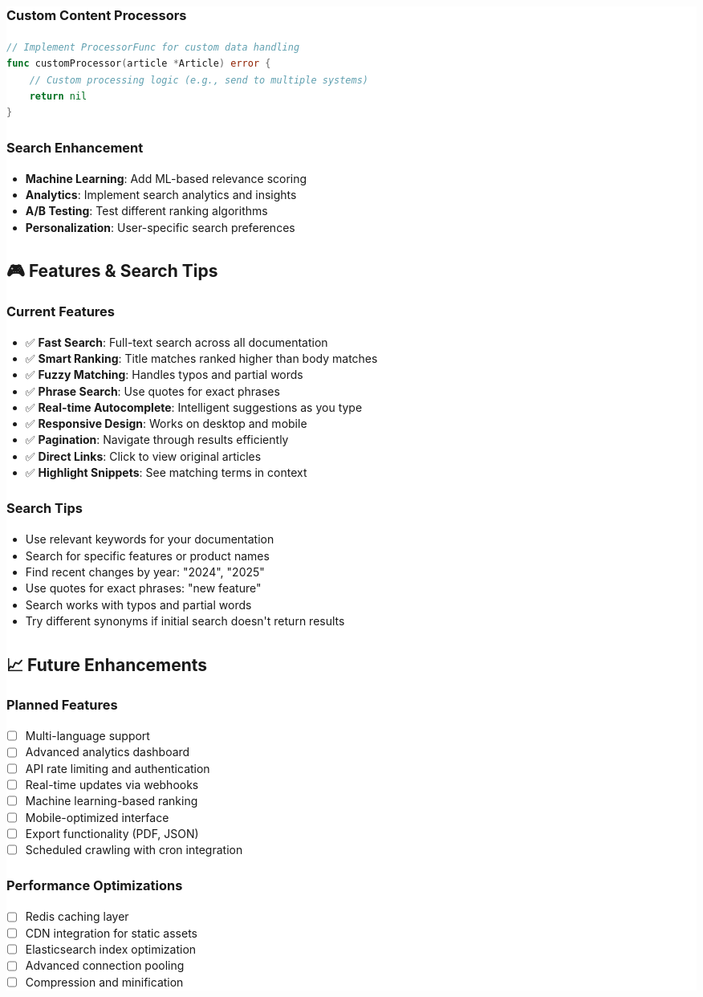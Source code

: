### Custom Content Processors
```go
// Implement ProcessorFunc for custom data handling
func customProcessor(article *Article) error {
    // Custom processing logic (e.g., send to multiple systems)
    return nil
}
```

### Search Enhancement
- **Machine Learning**: Add ML-based relevance scoring
- **Analytics**: Implement search analytics and insights
- **A/B Testing**: Test different ranking algorithms
- **Personalization**: User-specific search preferences

## 🎮 Features & Search Tips

### Current Features
- ✅ **Fast Search**: Full-text search across all documentation
- ✅ **Smart Ranking**: Title matches ranked higher than body matches
- ✅ **Fuzzy Matching**: Handles typos and partial words
- ✅ **Phrase Search**: Use quotes for exact phrases
- ✅ **Real-time Autocomplete**: Intelligent suggestions as you type
- ✅ **Responsive Design**: Works on desktop and mobile
- ✅ **Pagination**: Navigate through results efficiently
- ✅ **Direct Links**: Click to view original articles
- ✅ **Highlight Snippets**: See matching terms in context

### Search Tips
- Use relevant keywords for your documentation
- Search for specific features or product names
- Find recent changes by year: "2024", "2025"
- Use quotes for exact phrases: "new feature"
- Search works with typos and partial words
- Try different synonyms if initial search doesn't return results

## 📈 Future Enhancements

### Planned Features
- [ ] Multi-language support
- [ ] Advanced analytics dashboard
- [ ] API rate limiting and authentication
- [ ] Real-time updates via webhooks
- [ ] Machine learning-based ranking
- [ ] Mobile-optimized interface
- [ ] Export functionality (PDF, JSON)
- [ ] Scheduled crawling with cron integration

### Performance Optimizations
- [ ] Redis caching layer
- [ ] CDN integration for static assets
- [ ] Elasticsearch index optimization
- [ ] Advanced connection pooling
- [ ] Compression and minification
